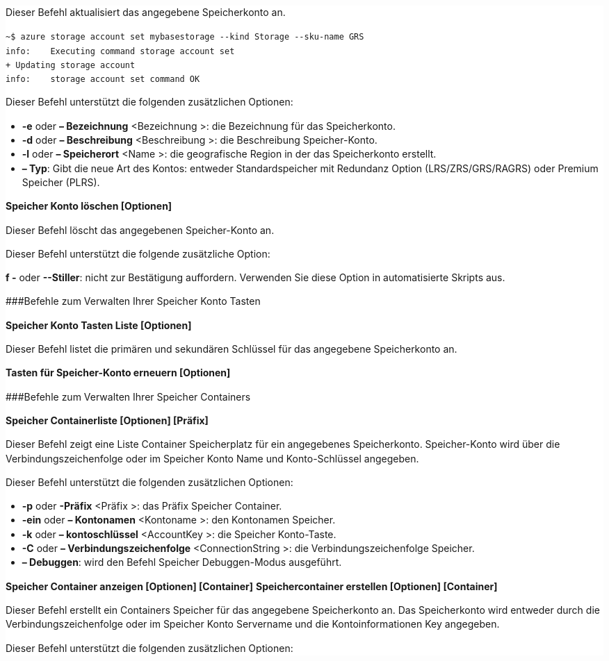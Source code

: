 Dieser Befehl aktualisiert das angegebene Speicherkonto an.

    ~$ azure storage account set mybasestorage --kind Storage --sku-name GRS
    info:    Executing command storage account set
    + Updating storage account
    info:    storage account set command OK

Dieser Befehl unterstützt die folgenden zusätzlichen Optionen:

+ **-e** oder **– Bezeichnung** &lt;Bezeichnung >: die Bezeichnung für das Speicherkonto.
+ **-d** oder **– Beschreibung** &lt;Beschreibung >: die Beschreibung Speicher-Konto.
+ **-l** oder **– Speicherort** &lt;Name >: die geografische Region in der das Speicherkonto erstellt.
+ **– Typ**: Gibt die neue Art des Kontos: entweder Standardspeicher mit Redundanz Option (LRS/ZRS/GRS/RAGRS) oder Premium Speicher (PLRS).

**Speicher Konto löschen [Optionen]<name>**

Dieser Befehl löscht das angegebenen Speicher-Konto an.

Dieser Befehl unterstützt die folgende zusätzliche Option:

**f -** oder **--Stiller**: nicht zur Bestätigung auffordern. Verwenden Sie diese Option in automatisierte Skripts aus.

###<a name="commands-to-manage-your-storage-account-keys"></a>Befehle zum Verwalten Ihrer Speicher Konto Tasten

**Speicher Konto Tasten Liste [Optionen]<name>**

Dieser Befehl listet die primären und sekundären Schlüssel für das angegebene Speicherkonto an.

**Tasten für Speicher-Konto erneuern [Optionen]<name>**

###<a name="commands-to-manage-your-storage-container"></a>Befehle zum Verwalten Ihrer Speicher Containers

**Speicher Containerliste [Optionen] [Präfix]**

Dieser Befehl zeigt eine Liste Container Speicherplatz für ein angegebenes Speicherkonto. Speicher-Konto wird über die Verbindungszeichenfolge oder im Speicher Konto Name und Konto-Schlüssel angegeben.

Dieser Befehl unterstützt die folgenden zusätzlichen Optionen:

+ **-p** oder **-Präfix** &lt;Präfix >: das Präfix Speicher Container.
+ **-ein** oder **– Kontonamen** &lt;Kontoname >: den Kontonamen Speicher.
+ **-k** oder **– kontoschlüssel** &lt;AccountKey >: die Speicher Konto-Taste.
+ **-C** oder **– Verbindungszeichenfolge** &lt;ConnectionString >: die Verbindungszeichenfolge Speicher.
+ **– Debuggen**: wird den Befehl Speicher Debuggen-Modus ausgeführt.

**Speicher Container anzeigen [Optionen] [Container]**
**Speichercontainer erstellen [Optionen] [Container]**

Dieser Befehl erstellt ein Containers Speicher für das angegebene Speicherkonto an. Das Speicherkonto wird entweder durch die Verbindungszeichenfolge oder im Speicher Konto Servername und die Kontoinformationen Key angegeben.

Dieser Befehl unterstützt die folgenden zusätzlichen Optionen:
